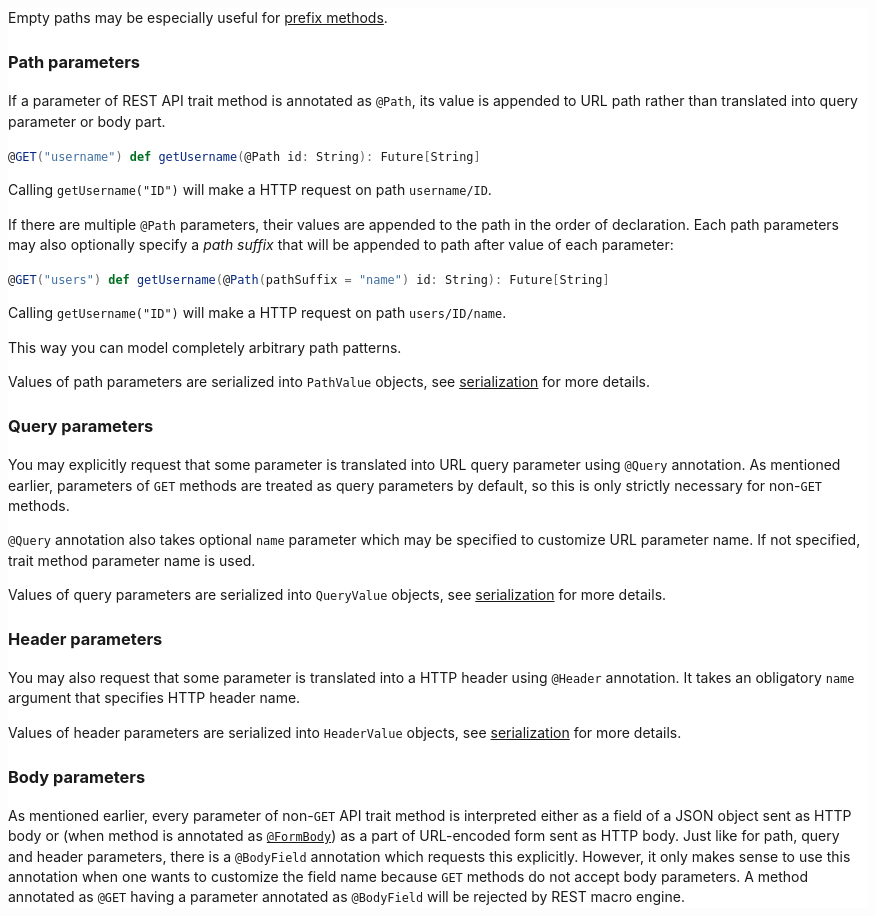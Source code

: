 Empty paths may be especially useful for [prefix methods](#prefix-methods).

### Path parameters

If a parameter of REST API trait method is annotated as `@Path`, its value is
appended to URL path rather than translated into query parameter or body part.

```scala
@GET("username") def getUsername(@Path id: String): Future[String]
```

Calling `getUsername("ID")` will make a HTTP request on path `username/ID`.

If there are multiple `@Path` parameters, their values are appended to the path in the
order of declaration. Each path parameters may also optionally specify a _path suffix_ that
will be appended to path after value of each parameter:

```scala
@GET("users") def getUsername(@Path(pathSuffix = "name") id: String): Future[String]
```

Calling `getUsername("ID")` will make a HTTP request on path `users/ID/name`.

This way you can model completely arbitrary path patterns.

Values of path parameters are serialized into `PathValue` objects,
see [serialization](#path-query-and-header-serialization) for more details.

### Query parameters

You may explicitly request that some parameter is translated into URL query parameter
using `@Query` annotation. As mentioned earlier, parameters of `GET` methods are treated
as query parameters by default, so this is only strictly necessary for non-`GET` methods.

`@Query` annotation also takes optional `name` parameter which may be specified to customize
URL parameter name. If not specified, trait method parameter name is used.

Values of query parameters are serialized into `QueryValue` objects,
see [serialization](#path-query-and-header-serialization) for more details.

### Header parameters

You may also request that some parameter is translated into a HTTP header using `@Header` annotation.
It takes an obligatory `name` argument that specifies HTTP header name.

Values of header parameters are serialized into `HeaderValue` objects,
see [serialization](#path-query-and-header-serialization) for more details.

### Body parameters

As mentioned earlier, every parameter of non-`GET` API trait method is interpreted either as a field
of a JSON object sent as HTTP body or (when method is annotated as [`@FormBody`](#formbody)) as a part of URL-encoded
form sent as HTTP body. Just like for path, query and header parameters, there is a
`@BodyField` annotation which requests this explicitly. However, it only makes sense to use this
annotation when one wants to customize the field name because `GET` methods do not accept body parameters.
A method annotated as `@GET` having a parameter annotated as `@BodyField` will be rejected by REST
macro engine.
